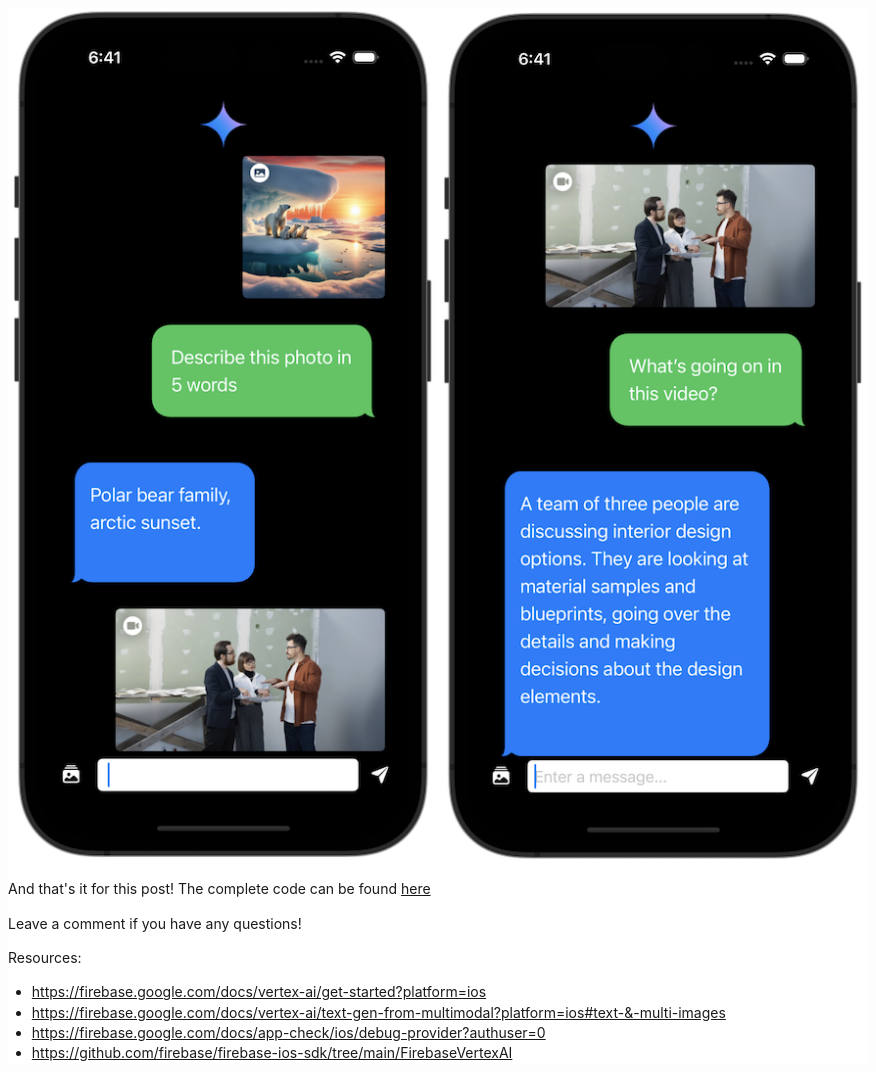 ![image](/assets/images/post18/result.png)


And that's it for this post! The complete code can be found [here](https://github.com/anupdsouza/ios-vertex-firebase-swiftui)



Leave a comment if you have any questions!

Resources:
* https://firebase.google.com/docs/vertex-ai/get-started?platform=ios
* https://firebase.google.com/docs/vertex-ai/text-gen-from-multimodal?platform=ios#text-&-multi-images
* https://firebase.google.com/docs/app-check/ios/debug-provider?authuser=0
* https://github.com/firebase/firebase-ios-sdk/tree/main/FirebaseVertexAI

